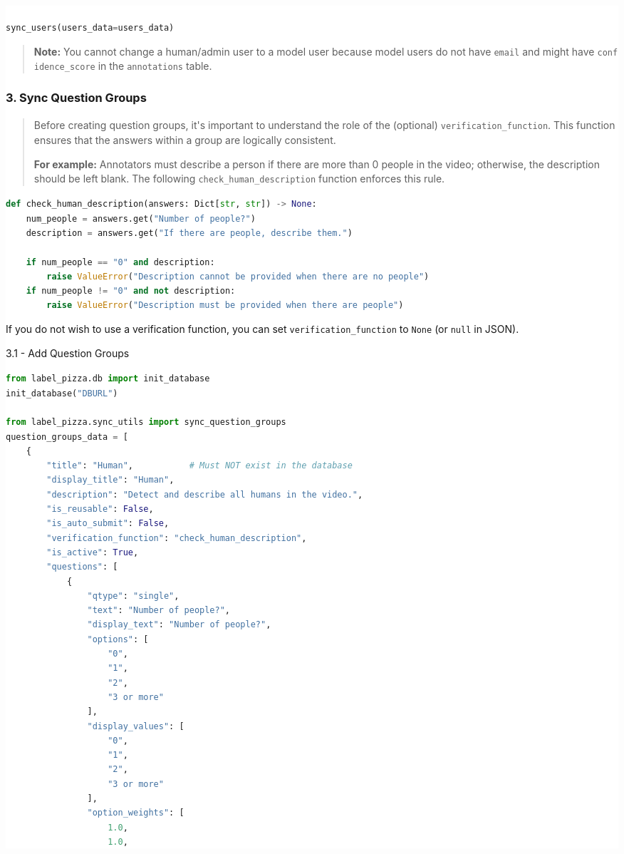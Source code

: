 ```python

sync_users(users_data=users_data)
```

> **Note:** You cannot change a human/admin user to a model user because model users do not have `email` and might have `confidence_score` in the `annotations` table.

### 3. Sync Question Groups

> Before creating question groups, it's important to understand the role of the (optional) `verification_function`. This function ensures that the answers within a group are logically consistent.
>
> **For example:** Annotators must describe a person if there are more than 0 people in the video; otherwise, the description should be left blank. The following `check_human_description` function enforces this rule.

```python
def check_human_description(answers: Dict[str, str]) -> None:
    num_people = answers.get("Number of people?")
    description = answers.get("If there are people, describe them.")
    
    if num_people == "0" and description:
        raise ValueError("Description cannot be provided when there are no people")
    if num_people != "0" and not description:
        raise ValueError("Description must be provided when there are people")
```

If you do not wish to use a verification function, you can set `verification_function` to `None` (or `null` in JSON).

3.1 - Add Question Groups

```python
from label_pizza.db import init_database
init_database("DBURL")

from label_pizza.sync_utils import sync_question_groups
question_groups_data = [
    {
        "title": "Human",           # Must NOT exist in the database
        "display_title": "Human",
        "description": "Detect and describe all humans in the video.",
        "is_reusable": False,
        "is_auto_submit": False,
        "verification_function": "check_human_description",
        "is_active": True,
        "questions": [
            {
                "qtype": "single",
                "text": "Number of people?",
                "display_text": "Number of people?",
                "options": [
                    "0",
                    "1",
                    "2",
                    "3 or more"
                ],
                "display_values": [
                    "0",
                    "1",
                    "2",
                    "3 or more"
                ],
                "option_weights": [
                    1.0,
                    1.0,
```